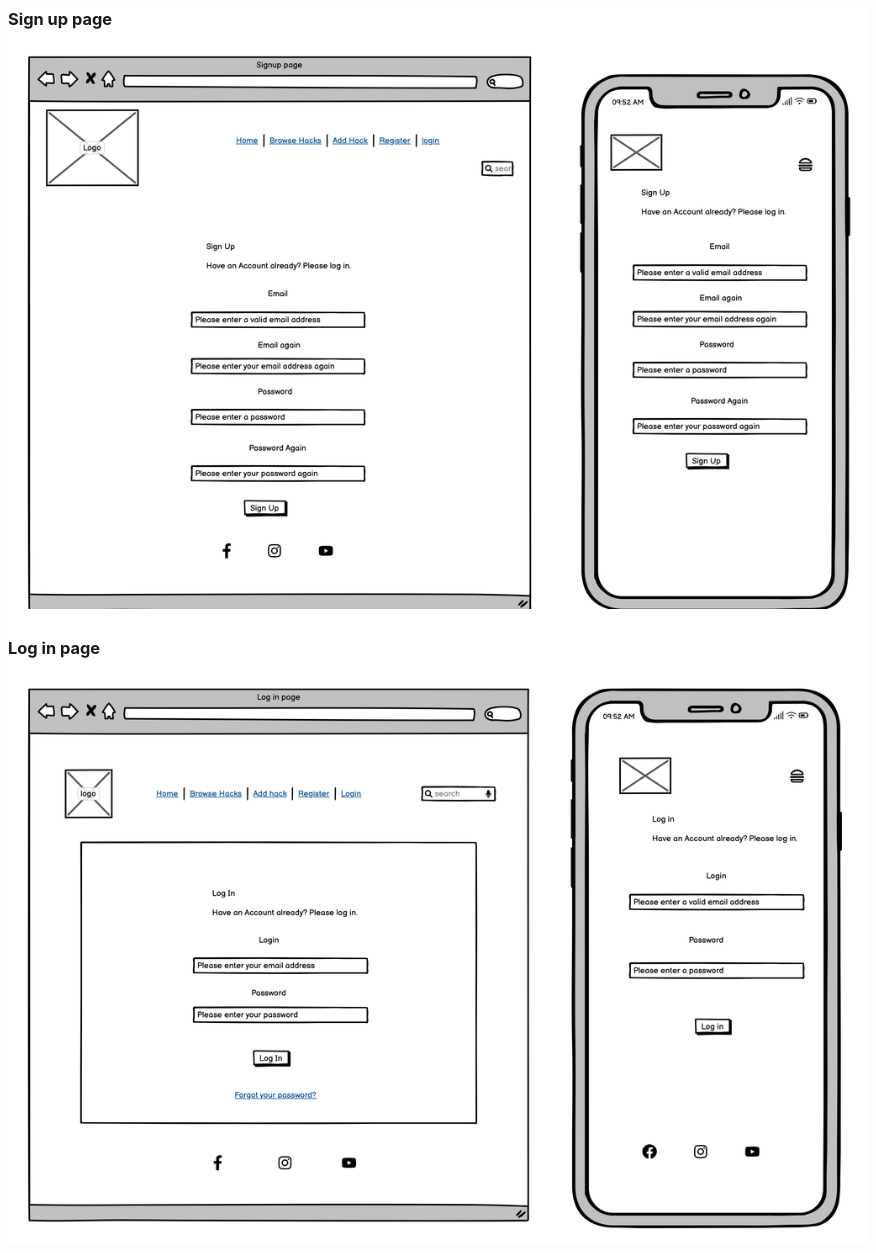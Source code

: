 ### Sign up page

![alt text](/docs/wireframes/signup.png)

### Log in page
![alt text](/docs/wireframes/login.png)
